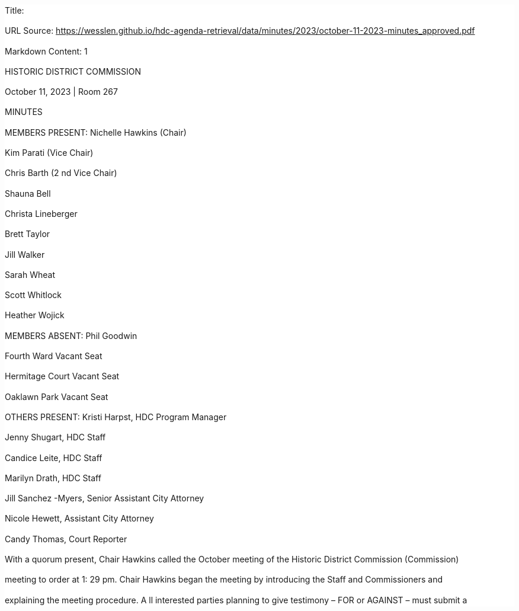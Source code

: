 Title: 

URL Source: https://wesslen.github.io/hdc-agenda-retrieval/data/minutes/2023/october-11-2023-minutes_approved.pdf

Markdown Content:
1

HISTORIC DISTRICT COMMISSION 

October 11, 2023 | Room 267 

MINUTES 

MEMBERS PRESENT: Nichelle Hawkins (Chair) 

Kim Parati (Vice Chair) 

Chris Barth (2 nd Vice Chair) 

Shauna Bell 

Christa Lineberger 

Brett Taylor 

Jill Walker 

Sarah Wheat 

Scott Whitlock 

Heather Wojick 

MEMBERS ABSENT: Phil Goodwin 

Fourth Ward Vacant Seat 

Hermitage Court Vacant Seat 

Oaklawn Park Vacant Seat 

OTHERS PRESENT: Kristi Harpst, HDC Program Manager 

Jenny Shugart, HDC Staff 

Candice Leite, HDC Staff 

Marilyn Drath, HDC Staff 

Jill Sanchez -Myers, Senior Assistant City Attorney 

Nicole Hewett, Assistant City Attorney 

Candy Thomas, Court Reporter 

With a quorum present, Chair Hawkins called the October meeting of the Historic District Commission (Commission) 

meeting to order at 1: 29 pm. Chair Hawkins began the meeting by introducing the Staff and Commissioners and 

explaining the meeting procedure. A ll interested parties planning to give testimony – FOR or AGAINST – must submit a 

